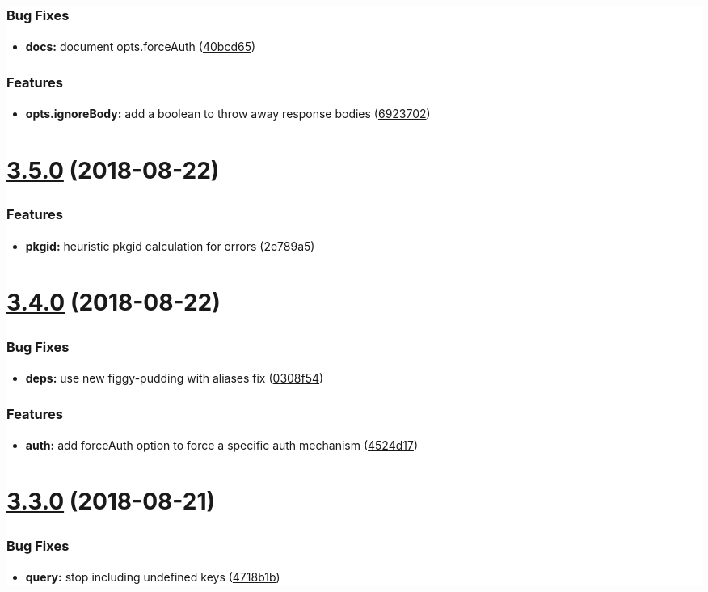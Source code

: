 
### Bug Fixes

* **docs:** document opts.forceAuth ([40bcd65](https://github.com/npm/registry-fetch/commit/40bcd65))


### Features

* **opts.ignoreBody:** add a boolean to throw away response bodies ([6923702](https://github.com/npm/registry-fetch/commit/6923702))



<a name="3.5.0"></a>
# [3.5.0](https://github.com/npm/registry-fetch/compare/v3.4.0...v3.5.0) (2018-08-22)


### Features

* **pkgid:** heuristic pkgid calculation for errors ([2e789a5](https://github.com/npm/registry-fetch/commit/2e789a5))



<a name="3.4.0"></a>
# [3.4.0](https://github.com/npm/registry-fetch/compare/v3.3.0...v3.4.0) (2018-08-22)


### Bug Fixes

* **deps:** use new figgy-pudding with aliases fix ([0308f54](https://github.com/npm/registry-fetch/commit/0308f54))


### Features

* **auth:** add forceAuth option to force a specific auth mechanism ([4524d17](https://github.com/npm/registry-fetch/commit/4524d17))



<a name="3.3.0"></a>
# [3.3.0](https://github.com/npm/registry-fetch/compare/v3.2.1...v3.3.0) (2018-08-21)


### Bug Fixes

* **query:** stop including undefined keys ([4718b1b](https://github.com/npm/registry-fetch/commit/4718b1b))
